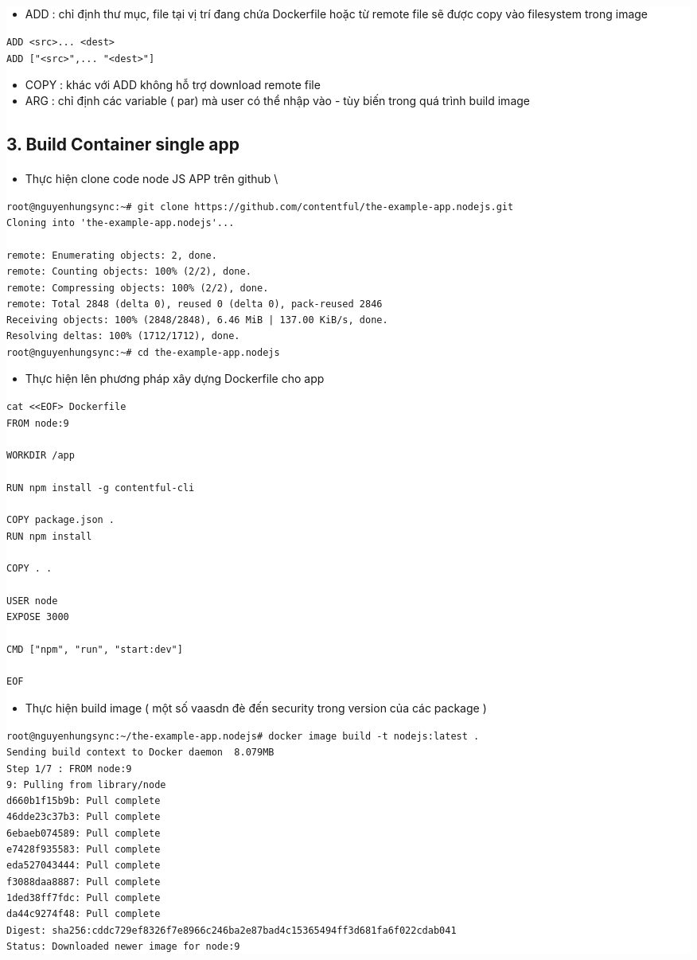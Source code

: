 - ADD : chỉ định thư mục, file tại vị trí  đang chứa Dockerfile hoặc từ remote file sẽ được copy vào filesystem trong image 
```
ADD <src>... <dest>
ADD ["<src>",... "<dest>"]
```

- COPY : khác với ADD không hỗ trợ download remote file 
- ARG : chỉ định các variable ( par) mà user có thể nhập vào - tùy biến trong quá trình build image 

## 3. Build Container single app 

- Thực hiện clone code node JS APP trên github \
```
root@nguyenhungsync:~# git clone https://github.com/contentful/the-example-app.nodejs.git
Cloning into 'the-example-app.nodejs'...

remote: Enumerating objects: 2, done.
remote: Counting objects: 100% (2/2), done.
remote: Compressing objects: 100% (2/2), done.
remote: Total 2848 (delta 0), reused 0 (delta 0), pack-reused 2846
Receiving objects: 100% (2848/2848), 6.46 MiB | 137.00 KiB/s, done.
Resolving deltas: 100% (1712/1712), done.
root@nguyenhungsync:~# cd the-example-app.nodejs

```

- Thực hiện lên phương pháp xây dựng Dockerfile  cho app
```
cat <<EOF> Dockerfile
FROM node:9

WORKDIR /app

RUN npm install -g contentful-cli

COPY package.json .
RUN npm install

COPY . .

USER node
EXPOSE 3000

CMD ["npm", "run", "start:dev"]

EOF

```

- Thực hiện build image ( một số vaasdn đè đến security trong version của các package )
```
root@nguyenhungsync:~/the-example-app.nodejs# docker image build -t nodejs:latest .
Sending build context to Docker daemon  8.079MB
Step 1/7 : FROM node:9
9: Pulling from library/node
d660b1f15b9b: Pull complete 
46dde23c37b3: Pull complete 
6ebaeb074589: Pull complete 
e7428f935583: Pull complete 
eda527043444: Pull complete 
f3088daa8887: Pull complete 
1ded38ff7fdc: Pull complete 
da44c9274f48: Pull complete 
Digest: sha256:cddc729ef8326f7e8966c246ba2e87bad4c15365494ff3d681fa6f022cdab041
Status: Downloaded newer image for node:9
```